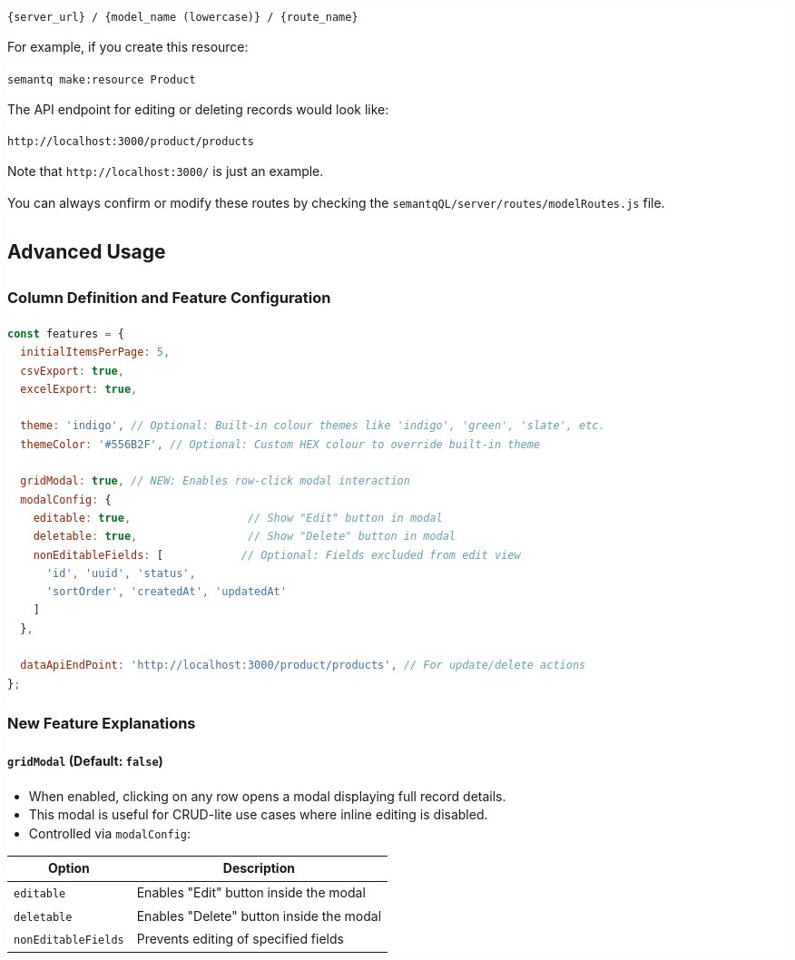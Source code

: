 ```
{server_url} / {model_name (lowercase)} / {route_name}
```

For example, if you create this resource:

`semantq make:resource Product`

The API endpoint for editing or deleting records would look like:

```
http://localhost:3000/product/products
```

Note that `http://localhost:3000/` is just an example. 

You can always confirm or modify these routes by checking the `semantqQL/server/routes/modelRoutes.js` file.


## Advanced Usage

### Column Definition and Feature Configuration

```js
const features = {
  initialItemsPerPage: 5,
  csvExport: true,
  excelExport: true,

  theme: 'indigo', // Optional: Built-in colour themes like 'indigo', 'green', 'slate', etc.
  themeColor: '#556B2F', // Optional: Custom HEX colour to override built-in theme

  gridModal: true, // NEW: Enables row-click modal interaction
  modalConfig: {
    editable: true,                  // Show "Edit" button in modal
    deletable: true,                 // Show "Delete" button in modal
    nonEditableFields: [            // Optional: Fields excluded from edit view
      'id', 'uuid', 'status', 
      'sortOrder', 'createdAt', 'updatedAt'
    ]
  },

  dataApiEndPoint: 'http://localhost:3000/product/products', // For update/delete actions
};
```

### New Feature Explanations

#### `gridModal` (Default: `false`)

* When enabled, clicking on any row opens a modal displaying full record details.
* This modal is useful for CRUD-lite use cases where inline editing is disabled.
* Controlled via `modalConfig`:

| Option              | Description                              |
| - | - |
| `editable`          | Enables "Edit" button inside the modal   |
| `deletable`         | Enables "Delete" button inside the modal |
| `nonEditableFields` | Prevents editing of specified fields     |
